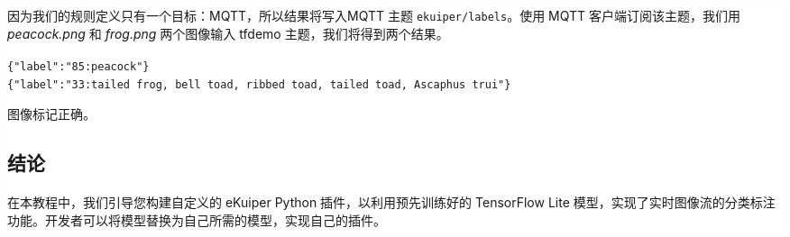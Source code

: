 因为我们的规则定义只有一个目标：MQTT，所以结果将写入MQTT 主题 `ekuiper/labels`。使用 MQTT 客户端订阅该主题，我们用 *peacock.png* 和 *frog.png* 两个图像输入 tfdemo 主题，我们将得到两个结果。

```shell
{"label":"85:peacock"}
{"label":"33:tailed frog, bell toad, ribbed toad, tailed toad, Ascaphus trui"}
```

图像标记正确。

## 结论

在本教程中，我们引导您构建自定义的 eKuiper Python 插件，以利用预先训练好的 TensorFlow Lite 模型，实现了实时图像流的分类标注功能。开发者可以将模型替换为自己所需的模型，实现自己的插件。